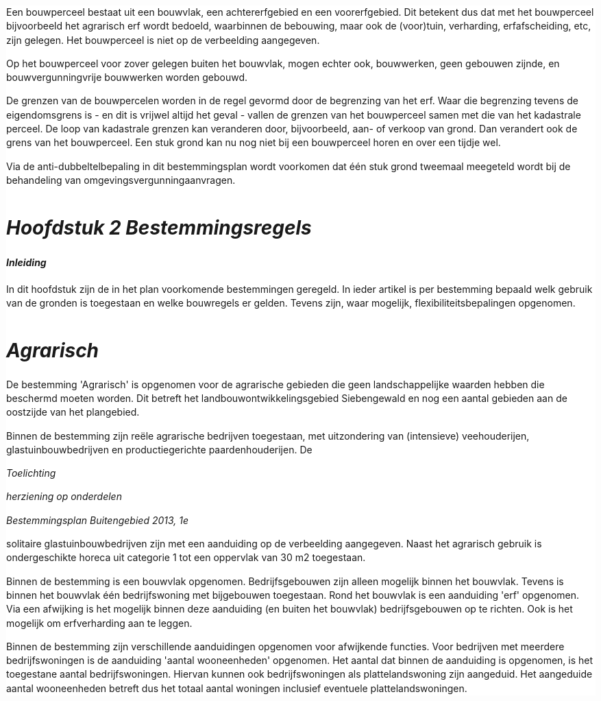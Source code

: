 Een bouwperceel bestaat uit een bouwvlak, een achtererfgebied en een voorerfgebied. Dit betekent dus dat met het bouwperceel bijvoorbeeld het agrarisch erf wordt bedoeld, waarbinnen de bebouwing, maar ook de (voor)tuin, verharding, erfafscheiding, etc, zijn gelegen. Het bouwperceel is niet op de verbeelding aangegeven.

Op het bouwperceel voor zover gelegen buiten het bouwvlak, mogen echter ook, bouwwerken, geen gebouwen zijnde, en bouwvergunningvrije bouwwerken worden gebouwd.

De grenzen van de bouwpercelen worden in de regel gevormd door de begrenzing van het erf. Waar die begrenzing tevens de eigendomsgrens is - en dit is vrijwel altijd het geval - vallen de grenzen van het bouwperceel samen met die van het kadastrale perceel. De loop van kadastrale grenzen kan veranderen door, bijvoorbeeld, aan- of verkoop van grond. Dan verandert ook de grens van het bouwperceel. Een stuk grond kan nu nog niet bij een bouwperceel horen en over een tijdje wel.

Via de anti-dubbeltelbepaling in dit bestemmingsplan wordt voorkomen dat één stuk grond tweemaal meegeteld wordt bij de behandeling van omgevingsvergunningaanvragen.

# *Hoofdstuk 2 Bestemmingsregels*

#### *Inleiding*

In dit hoofdstuk zijn de in het plan voorkomende bestemmingen geregeld. In ieder artikel is per bestemming bepaald welk gebruik van de gronden is toegestaan en welke bouwregels er gelden. Tevens zijn, waar mogelijk, flexibiliteitsbepalingen opgenomen.

# *Agrarisch*

De bestemming 'Agrarisch' is opgenomen voor de agrarische gebieden die geen landschappelijke waarden hebben die beschermd moeten worden. Dit betreft het landbouwontwikkelingsgebied Siebengewald en nog een aantal gebieden aan de oostzijde van het plangebied.

Binnen de bestemming zijn reële agrarische bedrijven toegestaan, met uitzondering van (intensieve) veehouderijen, glastuinbouwbedrijven en productiegerichte paardenhouderijen. De

*Toelichting*

*herziening op onderdelen*

*Bestemmingsplan Buitengebied 2013, 1e*

solitaire glastuinbouwbedrijven zijn met een aanduiding op de verbeelding aangegeven. Naast het agrarisch gebruik is ondergeschikte horeca uit categorie 1 tot een oppervlak van 30 m2 toegestaan.

Binnen de bestemming is een bouwvlak opgenomen. Bedrijfsgebouwen zijn alleen mogelijk binnen het bouwvlak. Tevens is binnen het bouwvlak één bedrijfswoning met bijgebouwen toegestaan. Rond het bouwvlak is een aanduiding 'erf' opgenomen. Via een afwijking is het mogelijk binnen deze aanduiding (en buiten het bouwvlak) bedrijfsgebouwen op te richten. Ook is het mogelijk om erfverharding aan te leggen.

Binnen de bestemming zijn verschillende aanduidingen opgenomen voor afwijkende functies. Voor bedrijven met meerdere bedrijfswoningen is de aanduiding 'aantal wooneenheden' opgenomen. Het aantal dat binnen de aanduiding is opgenomen, is het toegestane aantal bedrijfswoningen. Hiervan kunnen ook bedrijfswoningen als plattelandswoning zijn aangeduid. Het aangeduide aantal wooneenheden betreft dus het totaal aantal woningen inclusief eventuele plattelandswoningen.
